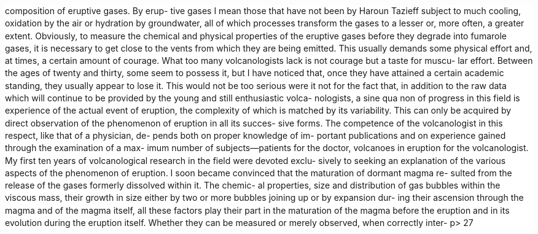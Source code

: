 composition of eruptive gases. By erup- 
tive gases I mean those that have not been 
by Haroun Tazieff 
subject to much cooling, oxidation by the 
air or hydration by groundwater, all of 
which processes transform the gases to a 
lesser or, more often, a greater extent. 
Obviously, to measure the chemical 
and physical properties of the eruptive 
gases before they degrade into fumarole 
gases, it is necessary to get close to the 
vents from which they are being emitted. 
This usually demands some physical 
effort and, at times, a certain amount of 
courage. What too many volcanologists 
lack is not courage but a taste for muscu- 
lar effort. Between the ages of twenty and 
thirty, some seem to possess it, but I have 
noticed that, once they have attained a 
certain academic standing, they usually 
appear to lose it. 
This would not be too serious were it 
not for the fact that, in addition to the raw 
data which will continue to be provided 
by the young and still enthusiastic volca- 
nologists, a sine qua non of progress in 
this field is experience of the actual event 
of eruption, the complexity of which is 
matched by its variability. This can only 
be acquired by direct observation of the 
phenomenon of eruption in all its succes- 
sive forms. 
The competence of the volcanologist in 
this respect, like that of a physician, de- 
pends both on proper knowledge of im- 
portant publications and on experience 
gained through the examination of a max- 
imum number of subjects—patients for 
the doctor, volcanoes in eruption for the 
volcanologist. 
My first ten years of volcanological 
research in the field were devoted exclu- 
sively to seeking an explanation of the 
various aspects of the phenomenon of 
eruption. I soon became convinced that 
the maturation of dormant magma re- 
sulted from the release of the gases 
formerly dissolved within it. The chemic- 
al properties, size and distribution of gas 
bubbles within the viscous mass, their 
growth in size either by two or more 
bubbles joining up or by expansion dur- 
ing their ascension through the magma 
and of the magma itself, all these factors 
play their part in the maturation of the 
magma before the eruption and in its 
evolution during the eruption itself. 
Whether they can be measured or 
merely observed, when correctly inter- p> 
27
